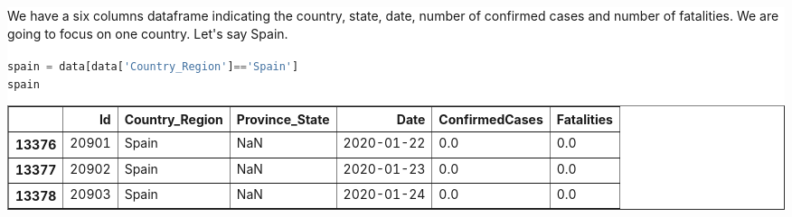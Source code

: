 

We have a six columns dataframe indicating the country, state, date, number of confirmed cases and number of fatalities. We are going to focus on one country. Let's say Spain.


```python
spain = data[data['Country_Region']=='Spain']
spain
```




<div>
<style scoped>
    .dataframe tbody tr th:only-of-type {
        vertical-align: middle;
    }

    .dataframe tbody tr th {
        vertical-align: top;
    }

    .dataframe thead th {
        text-align: right;
    }
</style>
<table border="1" class="dataframe">
  <thead>
    <tr style="text-align: right;">
      <th></th>
      <th>Id</th>
      <th>Country_Region</th>
      <th>Province_State</th>
      <th>Date</th>
      <th>ConfirmedCases</th>
      <th>Fatalities</th>
    </tr>
  </thead>
  <tbody>
    <tr>
      <th>13376</th>
      <td>20901</td>
      <td>Spain</td>
      <td>NaN</td>
      <td>2020-01-22</td>
      <td>0.0</td>
      <td>0.0</td>
    </tr>
    <tr>
      <th>13377</th>
      <td>20902</td>
      <td>Spain</td>
      <td>NaN</td>
      <td>2020-01-23</td>
      <td>0.0</td>
      <td>0.0</td>
    </tr>
    <tr>
      <th>13378</th>
      <td>20903</td>
      <td>Spain</td>
      <td>NaN</td>
      <td>2020-01-24</td>
      <td>0.0</td>
      <td>0.0</td>
    </tr>